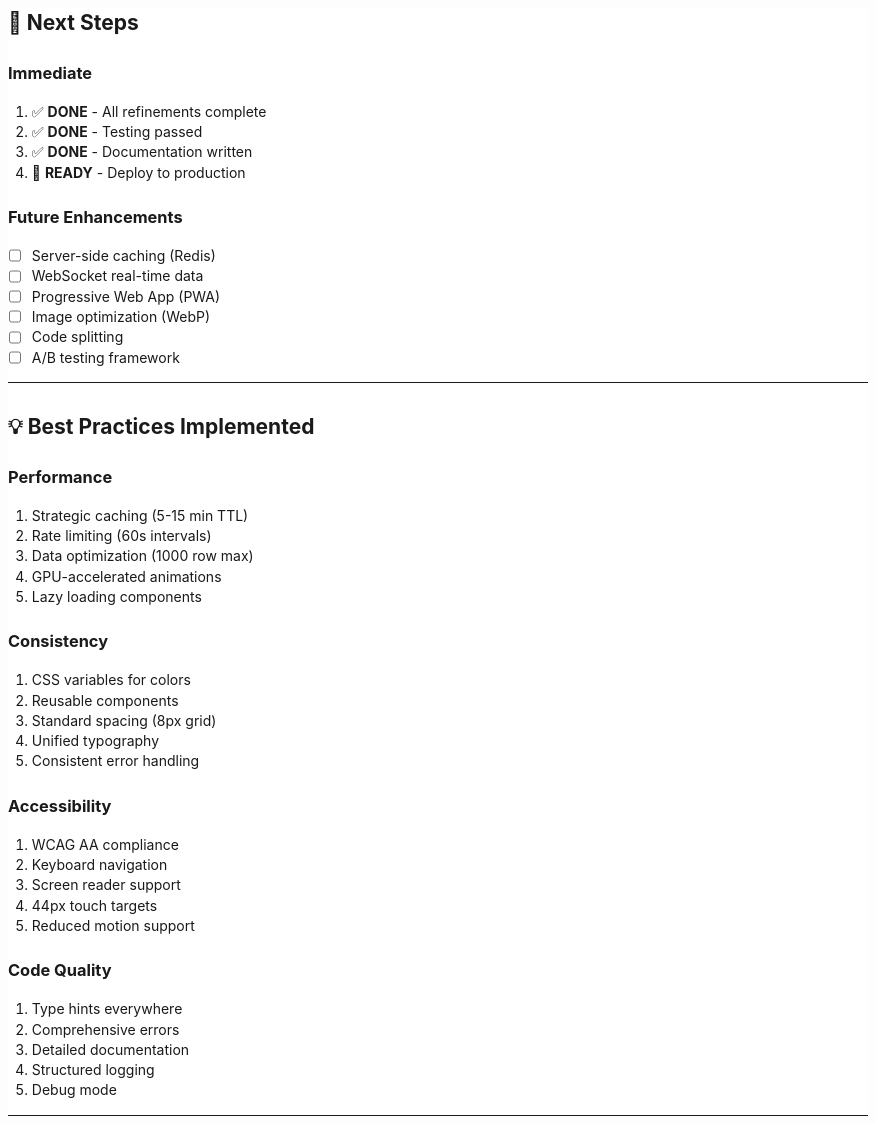 ## 🚀 Next Steps

### Immediate
1. ✅ **DONE** - All refinements complete
2. ✅ **DONE** - Testing passed
3. ✅ **DONE** - Documentation written
4. 🎯 **READY** - Deploy to production

### Future Enhancements
- [ ] Server-side caching (Redis)
- [ ] WebSocket real-time data
- [ ] Progressive Web App (PWA)
- [ ] Image optimization (WebP)
- [ ] Code splitting
- [ ] A/B testing framework

---

## 💡 Best Practices Implemented

### Performance
1. Strategic caching (5-15 min TTL)
2. Rate limiting (60s intervals)
3. Data optimization (1000 row max)
4. GPU-accelerated animations
5. Lazy loading components

### Consistency
1. CSS variables for colors
2. Reusable components
3. Standard spacing (8px grid)
4. Unified typography
5. Consistent error handling

### Accessibility
1. WCAG AA compliance
2. Keyboard navigation
3. Screen reader support
4. 44px touch targets
5. Reduced motion support

### Code Quality
1. Type hints everywhere
2. Comprehensive errors
3. Detailed documentation
4. Structured logging
5. Debug mode

---